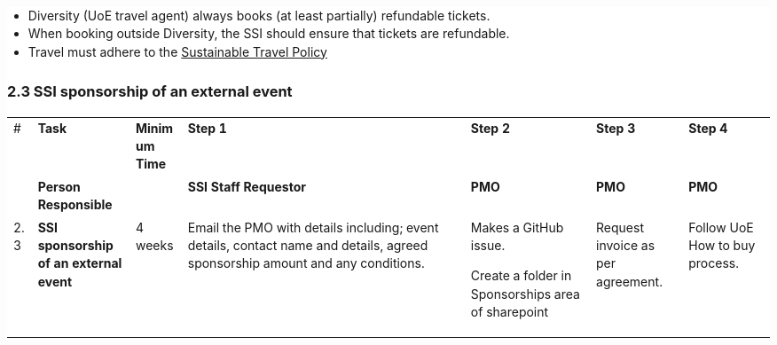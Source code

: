 

* Diversity (UoE travel agent) always books (at least partially) refundable tickets.
* When booking outside Diversity, the SSI should ensure that tickets are refundable.
* Travel must adhere to the [Sustainable Travel Policy](https://uoe.sharepoint.com/sites/SSIFinancePlanning/Shared%20Documents/Forms/AllItems.aspx?id=%2Fsites%2FSSIFinancePlanning%2FShared%20Documents%2FPeople%20%26%20Money%20Guides%20and%20Training%2FExpenses%2FSustainable%5Ftravel%5Fpolicy%5Fv2%2E2%20Downloaded%20Apr%202024%2Epdf&parent=%2Fsites%2FSSIFinancePlanning%2FShared%20Documents%2FPeople%20%26%20Money%20Guides%20and%20Training%2FExpenses)


### 2.3 SSI sponsorship of an external event


<table>
  <tr>
   <td>#
   </td>
   <td><strong>Task</strong>
   </td>
   <td><strong>Minimum Time</strong>
   </td>
   <td><strong>Step 1</strong>
   </td>
   <td><strong>Step 2</strong>
   </td>
   <td><strong>Step 3</strong>
   </td>
   <td><strong>Step 4</strong>
   </td>
  </tr>
  <tr>
   <td>
   </td>
   <td><strong>Person Responsible </strong>
   </td>
   <td>
   </td>
   <td><strong>SSI Staff Requestor</strong>
   </td>
   <td><strong>PMO</strong>
   </td>
   <td><strong>PMO</strong>
   </td>
   <td><strong>PMO</strong>
   </td>
  </tr>
  <tr>
   <td>2.3
   </td>
   <td><strong>SSI sponsorship of an external event</strong>
   </td>
   <td>4 weeks
   </td>
   <td>Email the PMO with details including; event details, contact name and details, agreed sponsorship amount and any conditions. 
   </td>
   <td>Makes a GitHub issue.
<p>
Create a folder in Sponsorships area of sharepoint 
   </td>
   <td>Request  invoice as per agreement.
   </td>
   <td>Follow UoE How to buy process.
   </td>
  </tr>